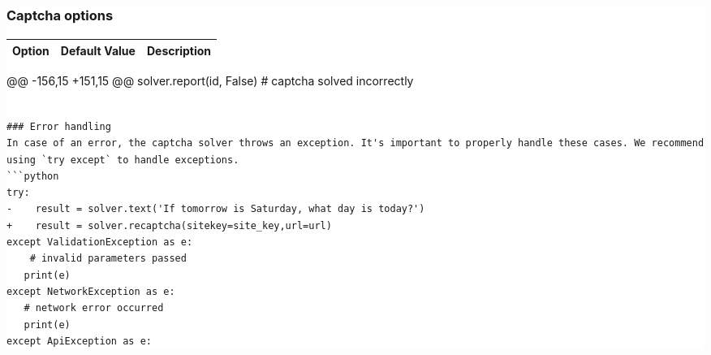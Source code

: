  ### Captcha options
 | Option        | Default Value | Description                                                                                        |
 | ------------- | ------------- | -------------------------------------------------------------------------------------------------- |
@@ -156,15 +151,15 @@
 solver.report(id, False) # captcha solved incorrectly
 ```
 
 ### Error handling
 In case of an error, the captcha solver throws an exception. It's important to properly handle these cases. We recommend using `try except` to handle exceptions. 
 ```python
 try:
-    result = solver.text('If tomorrow is Saturday, what day is today?')
+    result = solver.recaptcha(sitekey=site_key,url=url)
 except ValidationException as e:
     # invalid parameters passed
 	print(e)
 except NetworkException as e:
 	# network error occurred
 	print(e)
 except ApiException as e:
```

